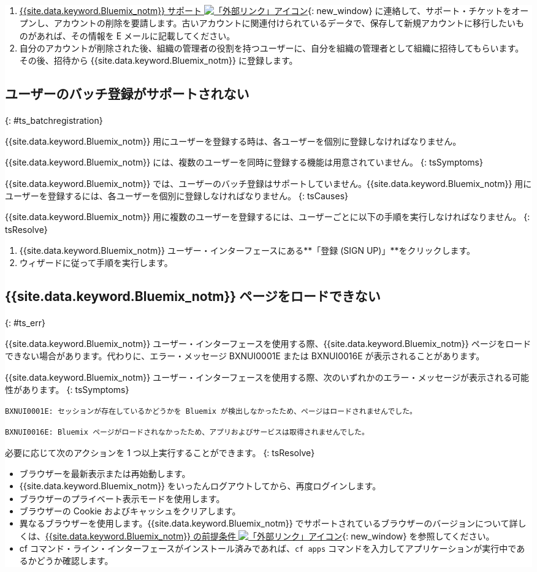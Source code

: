   1. [{{site.data.keyword.Bluemix_notm}} サポート ![「外部リンク」アイコン](../icons/launch-glyph.svg)](http://ibm.biz/bluemixsupport){: new_window} に連絡して、サポート・チケットをオープンし、アカウントの削除を要請します。古いアカウントに関連付けられているデータで、保存して新規アカウントに移行したいものがあれば、その情報を E メールに記載してください。 
  2. 自分のアカウントが削除された後、組織の管理者の役割を持つユーザーに、自分を組織の管理者として組織に招待してもらいます。その後、招待から {{site.data.keyword.Bluemix_notm}} に登録します。 




## ユーザーのバッチ登録がサポートされない
{: #ts_batchregistration}

{{site.data.keyword.Bluemix_notm}} 用にユーザーを登録する時は、各ユーザーを個別に登録しなければなりません。
 

{{site.data.keyword.Bluemix_notm}} には、複数のユーザーを同時に登録する機能は用意されていません。
{: tsSymptoms}
 

{{site.data.keyword.Bluemix_notm}} では、ユーザーのバッチ登録はサポートしていません。{{site.data.keyword.Bluemix_notm}} 用にユーザーを登録するには、各ユーザーを個別に登録しなければなりません。
{: tsCauses}
 

 {{site.data.keyword.Bluemix_notm}} 用に複数のユーザーを登録するには、ユーザーごとに以下の手順を実行しなければなりません。
{: tsResolve}

  1. {{site.data.keyword.Bluemix_notm}} ユーザー・インターフェースにある**「登録 (SIGN UP)」**をクリックします。
  2. ウィザードに従って手順を実行します。

    

## {{site.data.keyword.Bluemix_notm}} ページをロードできない
{: #ts_err}

{{site.data.keyword.Bluemix_notm}} ユーザー・インターフェースを使用する際、{{site.data.keyword.Bluemix_notm}} ページをロードできない場合があります。代わりに、エラー・メッセージ BXNUI0001E または BXNUI0016E が表示されることがあります。
 

{{site.data.keyword.Bluemix_notm}} ユーザー・インターフェースを使用する際、次のいずれかのエラー・メッセージが表示される可能性があります。
{: tsSymptoms}

`BXNUI0001E: セッションが存在しているかどうかを Bluemix が検出しなかったため、ページはロードされませんでした。`


`BXNUI0016E: Bluemix ページがロードされなかったため、アプリおよびサービスは取得されませんでした。`

 

必要に応じて次のアクションを 1 つ以上実行することができます。
{: tsResolve}

  * ブラウザーを最新表示または再始動します。
  * {{site.data.keyword.Bluemix_notm}} をいったんログアウトしてから、再度ログインします。
  * ブラウザーのプライベート表示モードを使用します。 
  * ブラウザーの Cookie およびキャッシュをクリアします。
  * 異なるブラウザーを使用します。{{site.data.keyword.Bluemix_notm}} でサポートされているブラウザーのバージョンについて詳しくは、[{{site.data.keyword.Bluemix_notm}} の前提条件 ![「外部リンク」アイコン](../icons/launch-glyph.svg)](https://developer.ibm.com/bluemix/support/#prereqs){: new_window} を参照してください。
  * cf コマンド・ライン・インターフェースがインストール済みであれば、`cf apps` コマンドを入力してアプリケーションが実行中であるかどうか確認します。
  